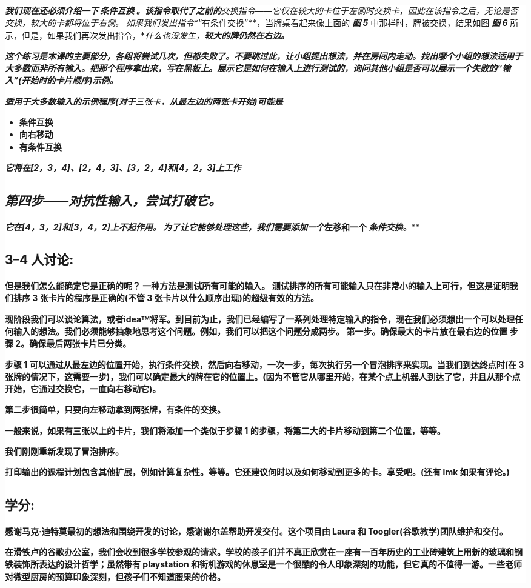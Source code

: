 ***我们现在还必须介绍一下 ***条件互换*** 。该指令取代了之前的**交换**指令——它仅在较大的卡位于左侧时交换卡，因此在该指令之后，无论是否交换，较大的卡都将位于右侧。
如果我们发出指令**“有条件交换”**，当牌桌看起来像上面的 ***图 5*** 中那样时，牌被交换，结果如图 ***图 6*** 所示，但是，如果我们再次发出指令，**什么也没发生，**较大的牌仍然在右边。***

***这个练习是本课的主要部分，各组将尝试几次，但都失败了。**不要跳过此**，让小组提出想法，并在房间内走动。找出哪个小组的想法适用于大多数而非所有输入。把那个程序拿出来，写在黑板上。展示它是如何在输入上进行测试的，询问其他小组是否可以展示一个失败的“输入”(开始时的卡片顺序)示例。***

***适用于大多数输入的示例程序(对于**三张卡，**从最左边的两张卡开始)可能是***

*   ******条件互换******
*   ******向右移动******
*   ******有条件互换******

***它将在[2，3，4]、[2，4，3]、[3，2，4]和[4，2，3]上工作***

## ***第四步——对抗性输入，尝试打破它。***

***它在[4，3，2]和[3，4，2]上不起作用。
为了让它能够处理这些，我们需要添加一个*左移和一个 ***条件交换。*******

## ****3–4 人讨论:****

****但是我们怎么能确定它是正确的呢？
一种方法是测试所有可能的输入。
测试排序的所有可能输入只在非常小的输入上可行，但这是证明我们排序 3 张卡片的程序是正确的(不管 3 张卡片以什么顺序出现)的超级有效的方法。****

****现阶段我们可以谈论**算法**，或者**ideaᵀᴹ将军**。到目前为止，我们已经编写了一系列处理特定输入的指令，现在我们必须想出一个可以处理任何输入的想法。我们必须能够抽象地思考这个问题。例如，我们可以把这个问题分成两步。
第一步。确保最大的卡片放在最右边的位置
步骤 2。确保最后两张卡片已分类。****

****步骤 1 可以通过从最左边的位置开始，执行条件交换，然后向右移动，一次一步，每次执行另一个冒泡排序来实现。当我们到达终点时(在 3 张牌的情况下，这需要一步)，我们可以确定最大的牌在它的位置上。(因为不管它从哪里开始，在某个点上机器人到达了它，并且从那个点开始，它通过交换它，一直向右移动它)。****

****第二步很简单，只要向左移动拿到两张牌，有条件的交换。****

****一般来说，如果有三张以上的卡片，我们将添加一个类似于步骤 1 的步骤，将第二大的卡片移动到第二个位置，等等。****

****我们刚刚重新发现了冒泡排序。****

****[打印输出的课程计划](http://bit.ly/cs-offline-cards)包含其他扩展，例如计算复杂性。等等。它还建议何时以及如何移动到更多的卡。享受吧。(还有 lmk 如果有评论。)****

## ****学分:****

****感谢马克·迪特莫最初的想法和围绕开发的讨论，感谢谢尔盖帮助开发交付。这个项目由 Laura 和 Toogler(谷歌教学)团队维护和交付。****

****在滑铁卢的谷歌办公室，我们会收到很多学校参观的请求。学校的孩子们并不真正欣赏在一座有一百年历史的工业砖建筑上用新的玻璃和钢铁装饰所表达的设计哲学；虽然带有 playstation 和街机游戏的休息室是一个很酷的令人印象深刻的功能，但它真的不值得一游。一些老师对微型厨房的预算印象深刻，但孩子们不知道腰果的价格。****